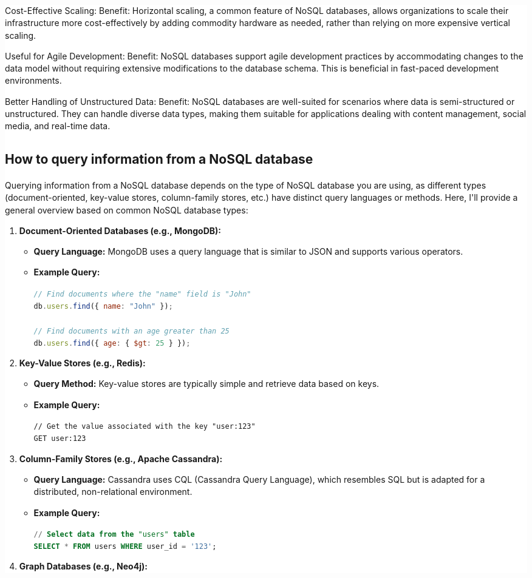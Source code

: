 Cost-Effective Scaling:
Benefit: Horizontal scaling, a common feature of NoSQL databases, allows organizations to scale their infrastructure more cost-effectively by adding commodity hardware as needed, rather than relying on more expensive vertical scaling.

Useful for Agile Development:
Benefit: NoSQL databases support agile development practices by accommodating changes to the data model without requiring extensive modifications to the database schema. This is beneficial in fast-paced development environments.

Better Handling of Unstructured Data:
Benefit: NoSQL databases are well-suited for scenarios where data is semi-structured or unstructured. They can handle diverse data types, making them suitable for applications dealing with content management, social media, and real-time data.

## How to query information from a NoSQL database
Querying information from a NoSQL database depends on the type of NoSQL database you are using, as different types (document-oriented, key-value stores, column-family stores, etc.) have distinct query languages or methods. Here, I'll provide a general overview based on common NoSQL database types:

1. **Document-Oriented Databases (e.g., MongoDB):**

   - **Query Language:** MongoDB uses a query language that is similar to JSON and supports various operators.
   
   - **Example Query:**
     ```javascript
     // Find documents where the "name" field is "John"
     db.users.find({ name: "John" });

     // Find documents with an age greater than 25
     db.users.find({ age: { $gt: 25 } });
     ```

2. **Key-Value Stores (e.g., Redis):**

   - **Query Method:** Key-value stores are typically simple and retrieve data based on keys.
   
   - **Example Query:**
     ```redis
     // Get the value associated with the key "user:123"
     GET user:123
     ```

3. **Column-Family Stores (e.g., Apache Cassandra):**

   - **Query Language:** Cassandra uses CQL (Cassandra Query Language), which resembles SQL but is adapted for a distributed, non-relational environment.
   
   - **Example Query:**
     ```sql
     // Select data from the "users" table
     SELECT * FROM users WHERE user_id = '123';
     ```

4. **Graph Databases (e.g., Neo4j):**
